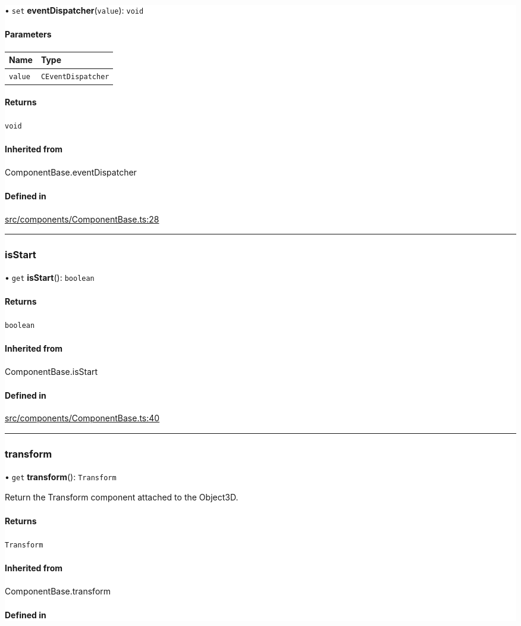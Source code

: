 • `set` **eventDispatcher**(`value`): `void`

#### Parameters

| Name | Type |
| :------ | :------ |
| `value` | `CEventDispatcher` |

#### Returns

`void`

#### Inherited from

ComponentBase.eventDispatcher

#### Defined in

[src/components/ComponentBase.ts:28](https://github.com/Orillusion/orillusion/blob/main/src/components/ComponentBase.ts#L28)

___

### isStart

• `get` **isStart**(): `boolean`

#### Returns

`boolean`

#### Inherited from

ComponentBase.isStart

#### Defined in

[src/components/ComponentBase.ts:40](https://github.com/Orillusion/orillusion/blob/main/src/components/ComponentBase.ts#L40)

___

### transform

• `get` **transform**(): `Transform`

Return the Transform component attached to the Object3D.

#### Returns

`Transform`

#### Inherited from

ComponentBase.transform

#### Defined in
